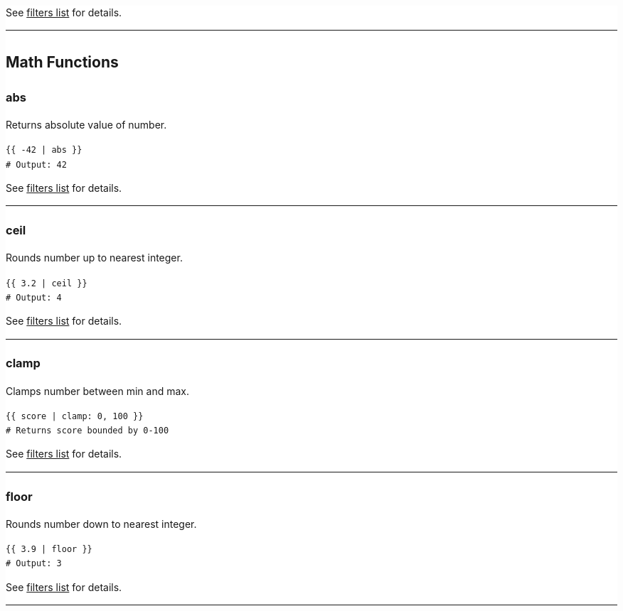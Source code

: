 See [filters list](filters-list.md#values) for details.

---

## Math Functions

### abs

Returns absolute value of number.

```liquid
{{ -42 | abs }}
# Output: 42
```

See [filters list](filters-list.md#abs) for details.

---

### ceil

Rounds number up to nearest integer.

```liquid
{{ 3.2 | ceil }}
# Output: 4
```

See [filters list](filters-list.md#ceil) for details.

---

### clamp

Clamps number between min and max.

```liquid
{{ score | clamp: 0, 100 }}
# Returns score bounded by 0-100
```

See [filters list](filters-list.md#clamp) for details.

---

### floor

Rounds number down to nearest integer.

```liquid
{{ 3.9 | floor }}
# Output: 3
```

See [filters list](filters-list.md#floor) for details.

---
